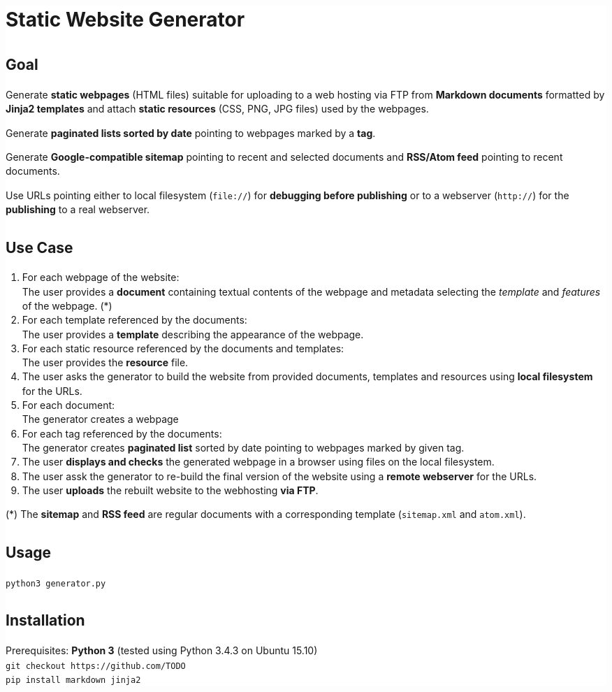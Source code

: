 # Static Website Generator

## Goal
Generate **static webpages** (HTML files) suitable for uploading to a web
hosting via FTP from **Markdown documents** formatted by **Jinja2 templates**
and attach **static resources** (CSS, PNG, JPG files) used by the webpages.

Generate **paginated lists sorted by date** pointing to webpages marked by a
**tag**.

Generate **Google-compatible sitemap** pointing to recent and selected
documents and **RSS/Atom feed** pointing to recent documents.

Use URLs pointing either to local filesystem (`file://`) for **debugging
before publishing** or to a webserver (`http://`) for the **publishing**
to a real webserver.

## Use Case
1. For each webpage of the website:<br/>
   The user provides a **document** containing textual contents of the webpage
   and metadata selecting the _template_ and _features_ of the webpage. (\*)
2. For each template referenced by the documents:<br/>
   The user provides a **template** describing the appearance of the webpage.
3. For each static resource referenced by the documents and templates:<br/>
   The user provides the **resource** file.
4. The user asks the generator to build the website from provided documents,
   templates and resources using **local filesystem** for the URLs.
6. For each document:<br/>
   The generator creates a webpage
6. For each tag referenced by the documents:<br/>
   The generator creates **paginated list** sorted by date pointing to webpages
   marked by given tag.
7. The user **displays and checks** the generated webpage in a browser using
   files on the local filesystem.
8. The user assk the generator to re-build the final version of the website
   using a **remote webserver** for the URLs.
9. The user **uploads** the rebuilt website to the webhosting **via FTP**.

(\*) The **sitemap** and **RSS feed** are regular documents with a corresponding
template (`sitemap.xml` and `atom.xml`).

## Usage
`python3 generator.py`

## Installation
Prerequisites: **Python 3** (tested using Python 3.4.3 on Ubuntu 15.10)<br/>
`git checkout https://github.com/TODO`<br/>
`pip install markdown jinja2`
